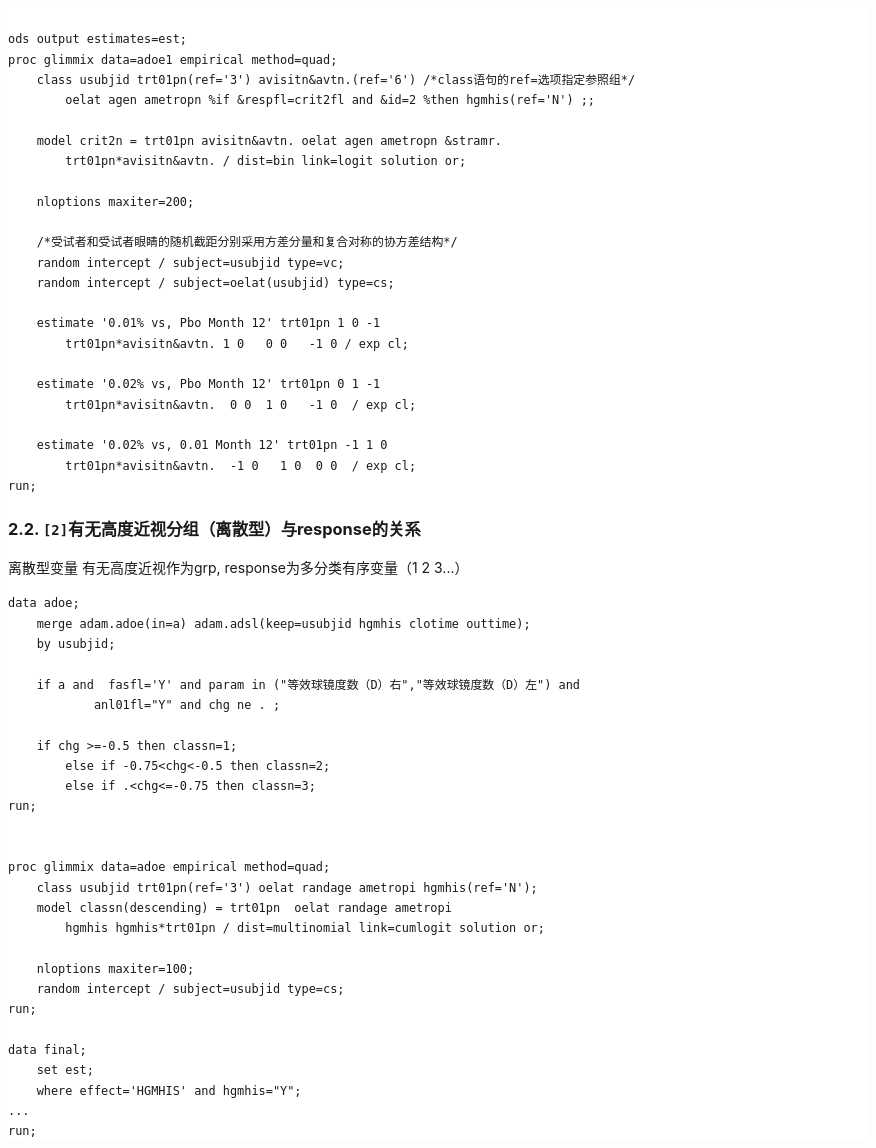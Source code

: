 ```sas

ods output estimates=est;
proc glimmix data=adoe1 empirical method=quad;
	class usubjid trt01pn(ref='3') avisitn&avtn.(ref='6') /*class语句的ref=选项指定参照组*/
		oelat agen ametropn %if &respfl=crit2fl and &id=2 %then hgmhis(ref='N') ;;
		
	model crit2n = trt01pn avisitn&avtn. oelat agen ametropn &stramr. 
		trt01pn*avisitn&avtn. / dist=bin link=logit solution or;
		
	nloptions maxiter=200; 
	
	/*受试者和受试者眼睛的随机截距分别采用方差分量和复合对称的协方差结构*/
	random intercept / subject=usubjid type=vc; 
	random intercept / subject=oelat(usubjid) type=cs;

	estimate '0.01% vs, Pbo Month 12' trt01pn 1 0 -1 
		trt01pn*avisitn&avtn. 1 0   0 0   -1 0 / exp cl;
		
   	estimate '0.02% vs, Pbo Month 12' trt01pn 0 1 -1 
	   	trt01pn*avisitn&avtn.  0 0  1 0   -1 0  / exp cl;
	   	
   	estimate '0.02% vs, 0.01 Month 12' trt01pn -1 1 0 
	   	trt01pn*avisitn&avtn.  -1 0   1 0  0 0  / exp cl;
run;

```

### 2.2. `[2]`有无高度近视分组（离散型）与response的关系

离散型变量 有无高度近视作为grp, response为多分类有序变量（1 2 3...）

```sas
data adoe;
	merge adam.adoe(in=a) adam.adsl(keep=usubjid hgmhis clotime outtime);
	by usubjid;
	
	if a and  fasfl='Y' and param in ("等效球镜度数（D）右","等效球镜度数（D）左") and 
			anl01fl="Y" and chg ne . ;
			
	if chg >=-0.5 then classn=1;
        else if -0.75<chg<-0.5 then classn=2; 
        else if .<chg<=-0.75 then classn=3;
run;


proc glimmix data=adoe empirical method=quad;
	class usubjid trt01pn(ref='3') oelat randage ametropi hgmhis(ref='N');
	model classn(descending) = trt01pn  oelat randage ametropi 
		hgmhis hgmhis*trt01pn / dist=multinomial link=cumlogit solution or;
		
	nloptions maxiter=100; 
	random intercept / subject=usubjid type=cs;
run;

data final;
	set est;
	where effect='HGMHIS' and hgmhis="Y";
...
run;
```
